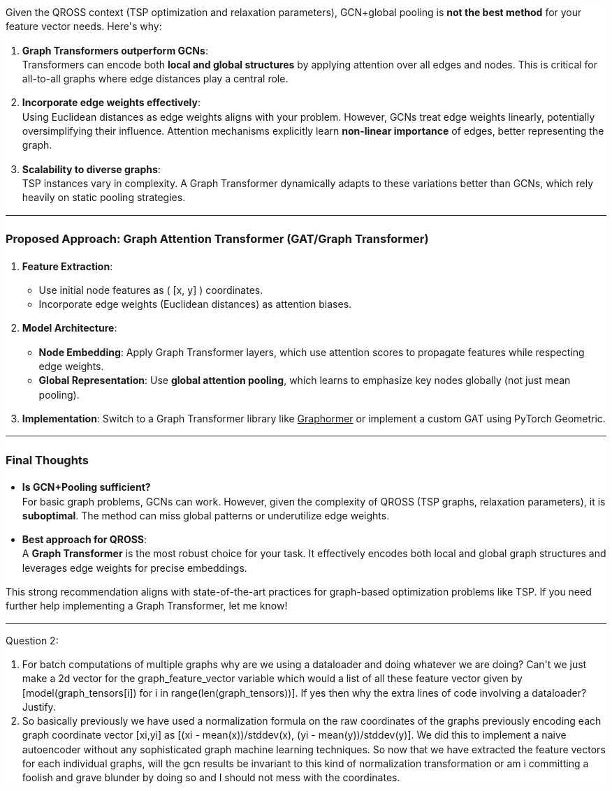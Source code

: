 Given the QROSS context (TSP optimization and relaxation parameters), GCN+global pooling is **not the best method** for your feature vector needs. Here's why:

1. **Graph Transformers outperform GCNs**:  
   Transformers can encode both **local and global structures** by applying attention over all edges and nodes. This is critical for all-to-all graphs where edge distances play a central role.

2. **Incorporate edge weights effectively**:  
   Using Euclidean distances as edge weights aligns with your problem. However, GCNs treat edge weights linearly, potentially oversimplifying their influence. Attention mechanisms explicitly learn **non-linear importance** of edges, better representing the graph.

3. **Scalability to diverse graphs**:  
   TSP instances vary in complexity. A Graph Transformer dynamically adapts to these variations better than GCNs, which rely heavily on static pooling strategies.

---

### **Proposed Approach: Graph Attention Transformer (GAT/Graph Transformer)**

1. **Feature Extraction**:
   - Use initial node features as \( [x, y] \) coordinates.
   - Incorporate edge weights (Euclidean distances) as attention biases.

2. **Model Architecture**:
   - **Node Embedding**: Apply Graph Transformer layers, which use attention scores to propagate features while respecting edge weights.
   - **Global Representation**: Use **global attention pooling**, which learns to emphasize key nodes globally (not just mean pooling).

3. **Implementation**:
   Switch to a Graph Transformer library like [Graphormer](https://arxiv.org/abs/2106.05234) or implement a custom GAT using PyTorch Geometric.

---

### Final Thoughts

- **Is GCN+Pooling sufficient?**  
  For basic graph problems, GCNs can work. However, given the complexity of QROSS (TSP graphs, relaxation parameters), it is **suboptimal**. The method can miss global patterns or underutilize edge weights.

- **Best approach for QROSS**:  
  A **Graph Transformer** is the most robust choice for your task. It effectively encodes both local and global graph structures and leverages edge weights for precise embeddings.

This strong recommendation aligns with state-of-the-art practices for graph-based optimization problems like TSP. If you need further help implementing a Graph Transformer, let me know!

---
Question 2:
1. For batch computations of multiple graphs why are we using a dataloader and doing whatever we are doing? Can't we just make a 2d vector for the graph_feature_vector variable which would a list of all these feature vector given by [model(graph_tensors[i]) for i in range(len(graph_tensors))]. If yes then why the extra lines of code involving a dataloader? Justify.
2. So basically previously we have used a normalization formula on the raw coordinates of the graphs previously encoding each graph coordinate vector [xi,yi] as [(xi - mean(x))/stddev(x), (yi - mean(y))/stddev(y)].  We did this to implement a naive autoencoder without any sophisticated graph machine learning techniques. So now that we have extracted the feature vectors for each individual graphs, will the gcn results be invariant to this kind of normalization transformation or am i committing a foolish and grave blunder by doing so and I should not mess with the coordinates.
